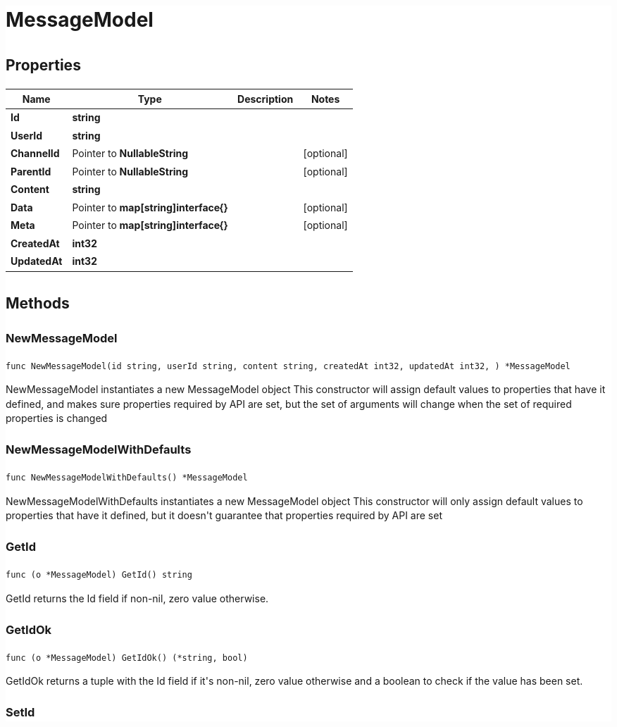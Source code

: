 # MessageModel

## Properties

Name | Type | Description | Notes
------------ | ------------- | ------------- | -------------
**Id** | **string** |  | 
**UserId** | **string** |  | 
**ChannelId** | Pointer to **NullableString** |  | [optional] 
**ParentId** | Pointer to **NullableString** |  | [optional] 
**Content** | **string** |  | 
**Data** | Pointer to **map[string]interface{}** |  | [optional] 
**Meta** | Pointer to **map[string]interface{}** |  | [optional] 
**CreatedAt** | **int32** |  | 
**UpdatedAt** | **int32** |  | 

## Methods

### NewMessageModel

`func NewMessageModel(id string, userId string, content string, createdAt int32, updatedAt int32, ) *MessageModel`

NewMessageModel instantiates a new MessageModel object
This constructor will assign default values to properties that have it defined,
and makes sure properties required by API are set, but the set of arguments
will change when the set of required properties is changed

### NewMessageModelWithDefaults

`func NewMessageModelWithDefaults() *MessageModel`

NewMessageModelWithDefaults instantiates a new MessageModel object
This constructor will only assign default values to properties that have it defined,
but it doesn't guarantee that properties required by API are set

### GetId

`func (o *MessageModel) GetId() string`

GetId returns the Id field if non-nil, zero value otherwise.

### GetIdOk

`func (o *MessageModel) GetIdOk() (*string, bool)`

GetIdOk returns a tuple with the Id field if it's non-nil, zero value otherwise
and a boolean to check if the value has been set.

### SetId
